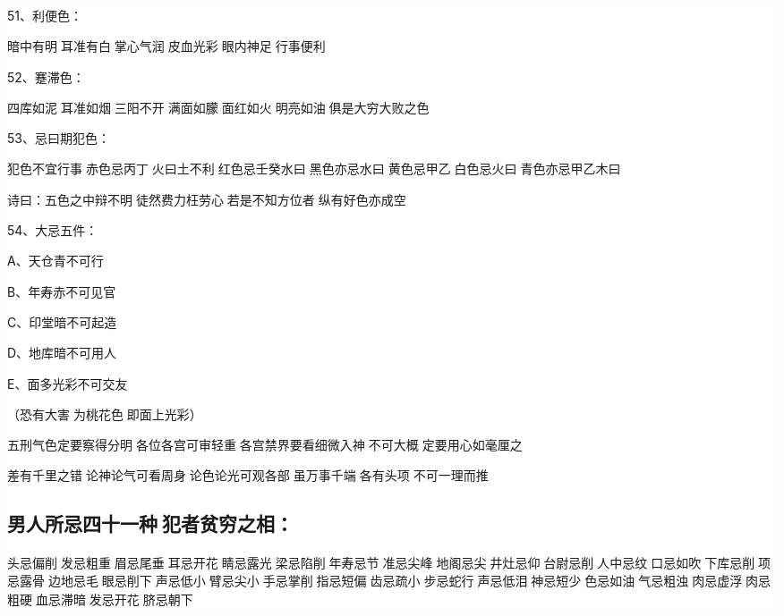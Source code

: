 51、利便色：

暗中有明 耳准有白 掌心气润 皮血光彩 眼内神足 行事便利

52、蹇滞色：

四库如泥 耳准如烟 三阳不开 满面如朦 面红如火 明亮如油 俱是大穷大败之色

53、忌曰期犯色：

犯色不宜行事 赤色忌丙丁 火曰土不利 红色忌壬癸水曰 黑色亦忌水曰 黄色忌甲乙 白色忌火曰 青色亦忌甲乙木曰

诗曰：五色之中辩不明 徒然费力枉劳心 若是不知方位者 纵有好色亦成空

54、大忌五件：

A、天仓青不可行

B、年寿赤不可见官

C、印堂暗不可起造

D、地库暗不可用人

E、面多光彩不可交友

（恐有大害 为桃花色 即面上光彩）

五刑气色定要察得分明 各位各宫可审轻重 各宫禁界要看细微入神 不可大概 定要用心如毫厘之

差有千里之错 论神论气可看周身 论色论光可观各部 虽万事千端 各有头项 不可一理而推

## 男人所忌四十一种 犯者贫穷之相：

头忌偏削
发忌粗重
眉忌尾垂
耳忌开花
睛忌露光
梁忌陷削
年寿忌节
准忌尖峰
地阁忌尖
井灶忌仰
台尉忌削
人中忌纹
口忌如吹
下库忌削
项忌露骨
边地忌毛
眼忌削下
声忌低小
臂忌尖小
手忌掌削
指忌短偏
齿忌疏小
步忌蛇行
声忌低泪
神忌短少
色忌如油
气忌粗浊
肉忌虚浮
肉忌粗硬
血忌滞暗
发忌开花
脐忌朝下
